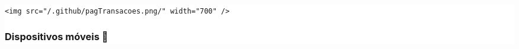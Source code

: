     <img src="/.github/pagTransacoes.png/" width="700" /> 
</div>

### Dispositivos móveis 📱

<div align="center">